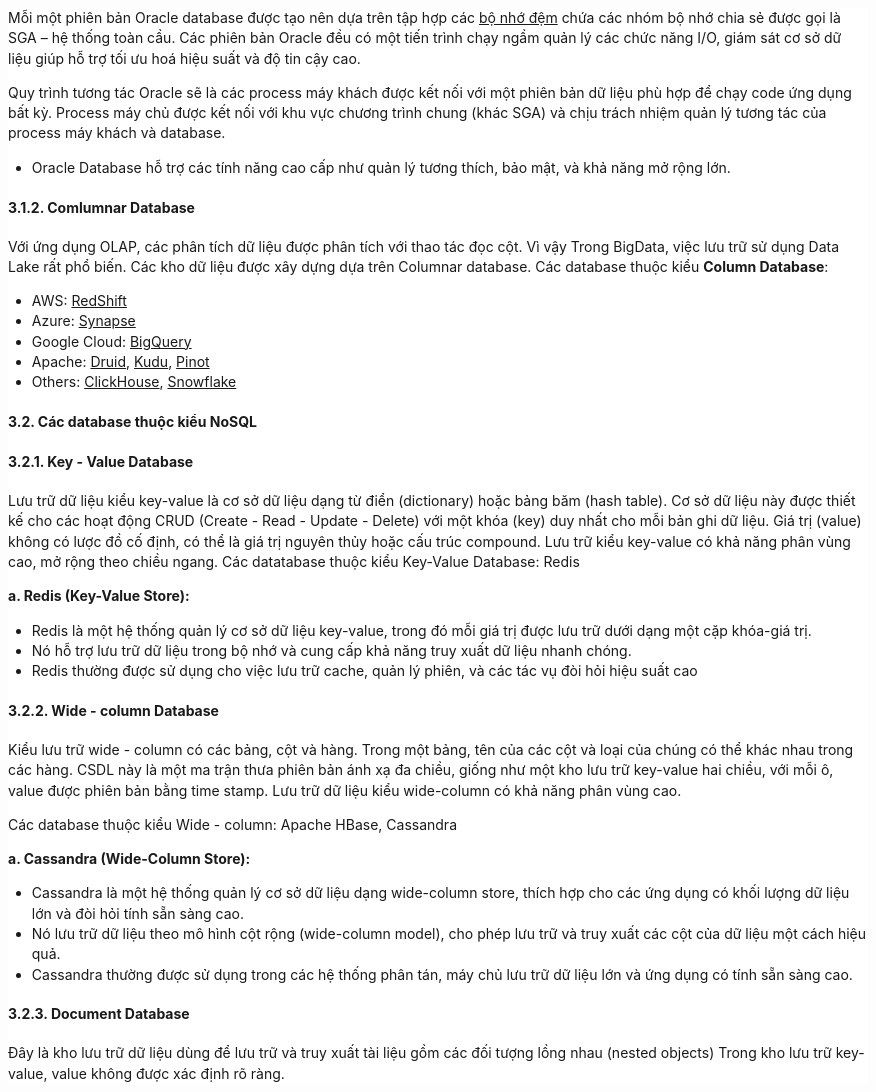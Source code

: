 Mỗi một phiên bản Oracle database được tạo nên dựa trên tập hợp các [bộ nhớ đệm](https://bkhost.vn/blog/cache-la-gi/) chứa các nhóm bộ nhớ chia sẻ được gọi là SGA – hệ thống toàn cầu. Các phiên bản Oracle đều có một tiến trình chạy ngầm quản lý các chức năng I/O, giám sát cơ sở dữ liệu giúp hỗ trợ tối ưu hoá hiệu suất và độ tin cậy cao.

Quy trình tương tác Oracle sẽ là các process máy khách được kết nối với một phiên bản dữ liệu phù hợp để chạy code ứng dụng bất kỳ. Process máy chủ được kết nối với khu vực chương trình chung (khác SGA) và chịu trách nhiệm quản lý tương tác của process máy khách và database.
-   Oracle Database hỗ trợ các tính năng cao cấp như quản lý tương thích, bảo mật, và khả năng mở rộng lớn.
#### 3.1.2. Comlumnar Database
Với ứng dụng OLAP, các phân tích dữ liệu được phân tích với thao tác đọc cột. Vì vậy 
Trong BigData, việc lưu trữ sử dụng Data Lake rất phổ biến. Các kho dữ liệu được xây dựng dựa trên Columnar database. 
Các database thuộc kiểu **Column Database**:
-   AWS:  [RedShift](https://aws.amazon.com/redshift/)
-   Azure:  [Synapse](https://azure.microsoft.com/en-in/services/synapse-analytics/)
-   Google Cloud:  [BigQuery](https://cloud.google.com/bigquery)
-   Apache:  [Druid](https://druid.apache.org/),  [Kudu](https://kudu.apache.org/),  [Pinot](https://pinot.apache.org/)
-   Others:  [ClickHouse](https://clickhouse.tech/),  [Snowflake](https://www.snowflake.com/)
#### 3.2. Các database thuộc kiểu NoSQL
#### 3.2.1. Key - Value Database
Lưu trữ dữ liệu kiểu key-value là cơ sở dữ liệu dạng từ điển (dictionary) hoặc bảng băm (hash table). Cơ sở dữ liệu này được thiết kế cho các hoạt động CRUD (Create - Read - Update - Delete) với một khóa (key) duy nhất cho mỗi bản ghi dữ liệu. Giá trị (value) không có lược đồ cố định, có thể là giá trị nguyên thủy hoặc cấu trúc compound.  Lưu trữ kiểu key-value có khả năng phân vùng cao, mở rộng theo chiều ngang.
Các datatabase thuộc kiểu Key-Value Database: Redis

**a. Redis (Key-Value Store):**
- Redis là một hệ thống quản lý cơ sở dữ liệu key-value, trong đó mỗi giá trị được lưu trữ dưới dạng một cặp khóa-giá trị.
- Nó hỗ trợ lưu trữ dữ liệu trong bộ nhớ và cung cấp khả năng truy xuất dữ liệu nhanh chóng.
- Redis thường được sử dụng cho việc lưu trữ cache, quản lý phiên, và các tác vụ đòi hỏi hiệu suất cao
#### 3.2.2. Wide - column Database
Kiểu lưu trữ wide - column có các bảng, cột và hàng. Trong một bảng, tên của các cột và loại của chúng có thể khác nhau trong các hàng. CSDL này là một ma trận thưa phiên bản ánh xạ đa chiều, giống như một kho lưu trữ key-value hai chiều, với mỗi ô, value được phiên bản bằng time stamp.
Lưu trữ dữ liệu kiểu wide-column có khả năng phân vùng cao. 

Các database thuộc kiểu Wide - column: Apache HBase, Cassandra

**a. Cassandra (Wide-Column Store):**
- Cassandra là một hệ thống quản lý cơ sở dữ liệu dạng wide-column store, thích hợp cho các ứng dụng có khối lượng dữ liệu lớn và đòi hỏi tính sẵn sàng cao.
- Nó lưu trữ dữ liệu theo mô hình cột rộng (wide-column model), cho phép lưu trữ và truy xuất các cột của dữ liệu một cách hiệu quả.
- Cassandra thường được sử dụng trong các hệ thống phân tán, máy chủ lưu trữ dữ liệu lớn và ứng dụng có tính sẵn sàng cao.
#### 3.2.3. Document Database
Đây là kho lưu trữ dữ liệu dùng để lưu trữ và truy xuất tài liệu gồm các đối tượng lồng nhau (nested objects)
Trong kho lưu trữ key-value, value không được xác định rõ ràng. 
